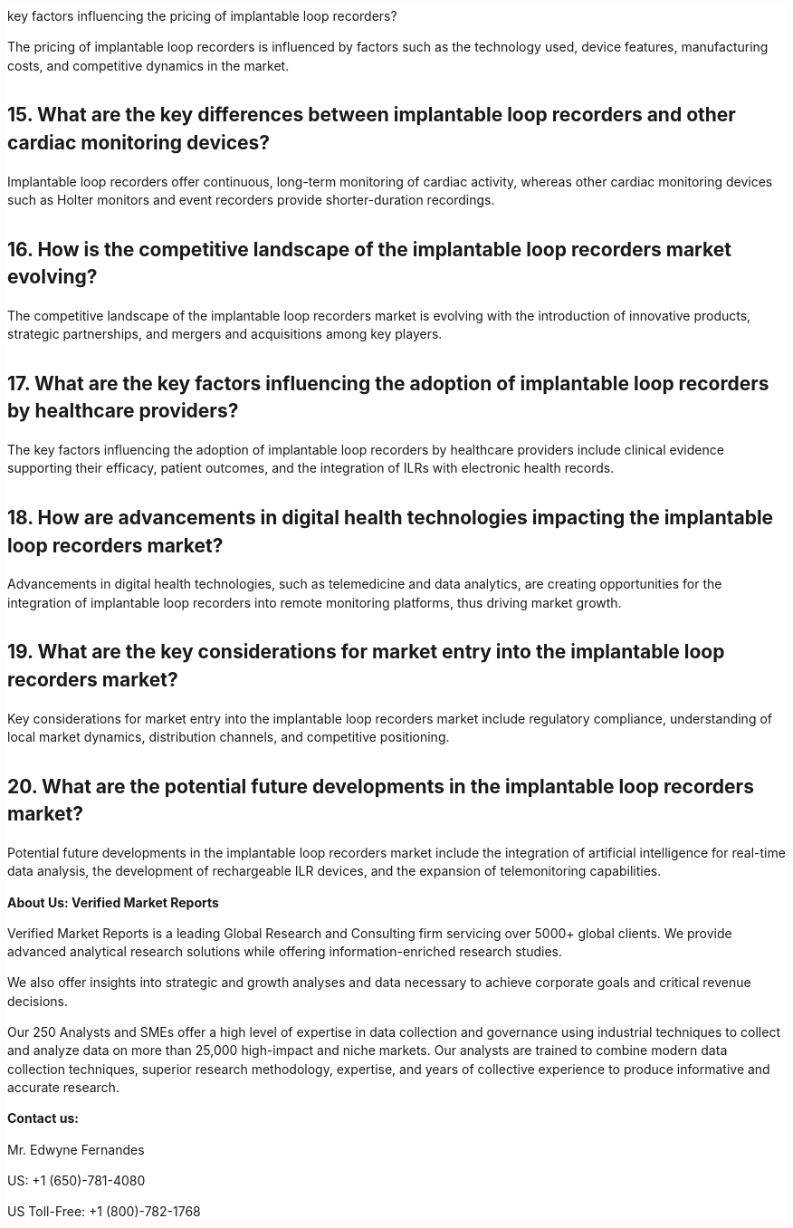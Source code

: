 key factors influencing the pricing of implantable loop recorders?</h2><p>The pricing of implantable loop recorders is influenced by factors such as the technology used, device features, manufacturing costs, and competitive dynamics in the market.</p><h2>15. What are the key differences between implantable loop recorders and other cardiac monitoring devices?</h2><p>Implantable loop recorders offer continuous, long-term monitoring of cardiac activity, whereas other cardiac monitoring devices such as Holter monitors and event recorders provide shorter-duration recordings.</p><h2>16. How is the competitive landscape of the implantable loop recorders market evolving?</h2><p>The competitive landscape of the implantable loop recorders market is evolving with the introduction of innovative products, strategic partnerships, and mergers and acquisitions among key players.</p><h2>17. What are the key factors influencing the adoption of implantable loop recorders by healthcare providers?</h2><p>The key factors influencing the adoption of implantable loop recorders by healthcare providers include clinical evidence supporting their efficacy, patient outcomes, and the integration of ILRs with electronic health records.</p><h2>18. How are advancements in digital health technologies impacting the implantable loop recorders market?</h2><p>Advancements in digital health technologies, such as telemedicine and data analytics, are creating opportunities for the integration of implantable loop recorders into remote monitoring platforms, thus driving market growth.</p><h2>19. What are the key considerations for market entry into the implantable loop recorders market?</h2><p>Key considerations for market entry into the implantable loop recorders market include regulatory compliance, understanding of local market dynamics, distribution channels, and competitive positioning.</p><h2>20. What are the potential future developments in the implantable loop recorders market?</h2><p>Potential future developments in the implantable loop recorders market include the integration of artificial intelligence for real-time data analysis, the development of rechargeable ILR devices, and the expansion of telemonitoring capabilities.</p></body></html></h3><p id="" class=""><strong>About Us: Verified Market Reports</strong></p><p id="" class="">Verified Market Reports is a leading Global Research and Consulting firm servicing over 5000+ global clients. We provide advanced analytical research solutions while offering information-enriched research studies.</p><p id="" class="">We also offer insights into strategic and growth analyses and data necessary to achieve corporate goals and critical revenue decisions.</p><p id="" class="">Our 250 Analysts and SMEs offer a high level of expertise in data collection and governance using industrial techniques to collect and analyze data on more than 25,000 high-impact and niche markets. Our analysts are trained to combine modern data collection techniques, superior research methodology, expertise, and years of collective experience to produce informative and accurate research.</p><p id="" class=""><strong>Contact us:</strong></p><p id="" class="">Mr. Edwyne Fernandes</p><p id="" class="">US: +1 (650)-781-4080</p><p id="" class="">US Toll-Free: +1 (800)-782-1768</p>
